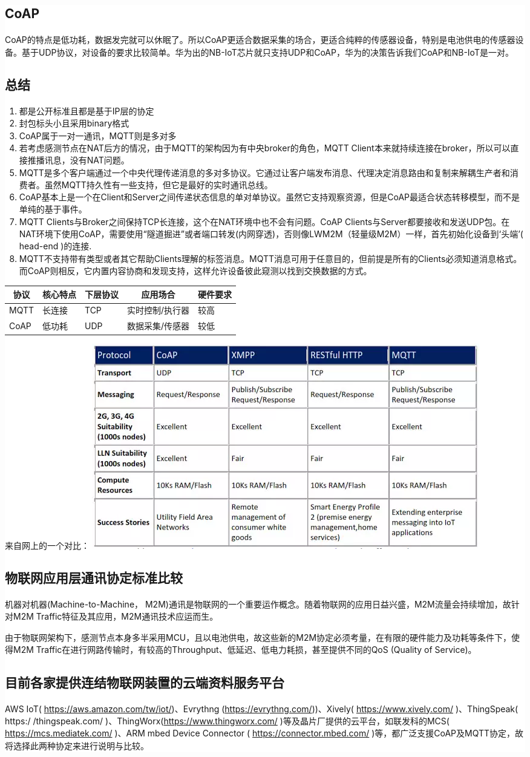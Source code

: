 ## CoAP
CoAP的特点是低功耗，数据发完就可以休眠了。所以CoAP更适合数据采集的场合，更适合纯粹的传感器设备，特别是电池供电的传感器设备。基于UDP协议，对设备的要求比较简单。华为出的NB-IoT芯片就只支持UDP和CoAP，华为的决策告诉我们CoAP和NB-IoT是一对。

## 总结
1. 都是公开标准且都是基于IP层的协定
2. 封包标头小且采用binary格式
3. CoAP属于一对一通讯，MQTT则是多对多
4. 若考虑感测节点在NAT后方的情况，由于MQTT的架构因为有中央broker的角色，MQTT Client本来就持续连接在broker，所以可以直接推播讯息，没有NAT问题。
5. MQTT是多个客户端通过一个中央代理传递消息的多对多协议。它通过让客户端发布消息、代理决定消息路由和复制来解耦生产者和消费者。虽然MQTT持久性有一些支持，但它是最好的实时通讯总线。
6. CoAP基本上是一个在Client和Server之间传递状态信息的单对单协议。虽然它支持观察资源，但是CoAP最适合状态转移模型，而不是单纯的基于事件。
7. MQTT Clients与Broker之间保持TCP长连接，这个在NAT环境中也不会有问题。CoAP Clients与Server都要接收和发送UDP包。在NAT环境下使用CoAP，需要使用“隧道掘进”或者端口转发(内网穿透)，否则像LWM2M（轻量级M2M）一样，首先初始化设备到‘头端’( head-end )的连接.
8. MQTT不支持带有类型或者其它帮助Clients理解的标签消息。MQTT消息可用于任意目的，但前提是所有的Clients必须知道消息格式。而CoAP则相反，它内置内容协商和发现支持，这样允许设备彼此窥测以找到交换数据的方式。


协议  | 核心特点  | 下层协议  | 应用场合  |  硬件要求
--|---|---|---|--
MQTT  | 长连接  | TCP  |  实时控制/执行器 |  较高
CoAP  | 低功耗  | UDP  |  数据采集/传感器 |  较低


来自网上的一个对比：
![](assets/markdown-img-paste-20190919125428423.png)

## 物联网应用层通讯协定标准比较
机器对机器(Machine-to-Machine， M2M)通讯是物联网的一个重要运作概念。随着物联网的应用日益兴盛，M2M流量会持续增加，故针对M2M Traffic特征及其应用，M2M通讯技术应运而生。

由于物联网架构下，感测节点本身多半采用MCU，且以电池供电，故这些新的M2M协定必须考量，在有限的硬件能力及功耗等条件下，使得M2M Traffic在进行网路传输时，有较高的Throughput、低延迟、低电力耗损，甚至提供不同的QoS (Quality of Service)。

## 目前各家提供连结物联网装置的云端资料服务平台
AWS IoT( https://aws.amazon.com/tw/iot/)、Evrythng (https://evrythng.com/))、Xively( https://www.xively.com/ )、ThingSpeak( https:/ /thingspeak.com/ )、ThingWorx(https://www.thingworx.com/ )等及晶片厂提供的云平台，如联发科的MCS( https://mcs.mediatek.com/ )、ARM mbed Device Connector ( https://connector.mbed.com/ )等，都广泛支援CoAP及MQTT协定，故将选择此两种协定来进行说明与比较。